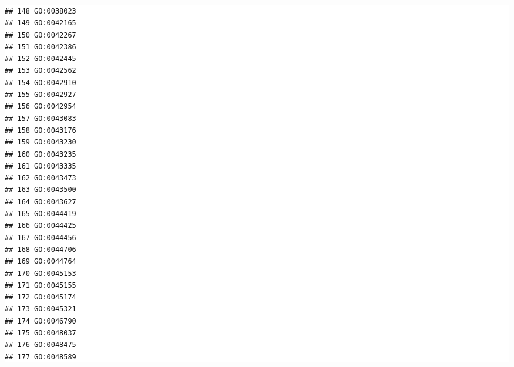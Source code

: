     ## 148 GO:0038023
    ## 149 GO:0042165
    ## 150 GO:0042267
    ## 151 GO:0042386
    ## 152 GO:0042445
    ## 153 GO:0042562
    ## 154 GO:0042910
    ## 155 GO:0042927
    ## 156 GO:0042954
    ## 157 GO:0043083
    ## 158 GO:0043176
    ## 159 GO:0043230
    ## 160 GO:0043235
    ## 161 GO:0043335
    ## 162 GO:0043473
    ## 163 GO:0043500
    ## 164 GO:0043627
    ## 165 GO:0044419
    ## 166 GO:0044425
    ## 167 GO:0044456
    ## 168 GO:0044706
    ## 169 GO:0044764
    ## 170 GO:0045153
    ## 171 GO:0045155
    ## 172 GO:0045174
    ## 173 GO:0045321
    ## 174 GO:0046790
    ## 175 GO:0048037
    ## 176 GO:0048475
    ## 177 GO:0048589